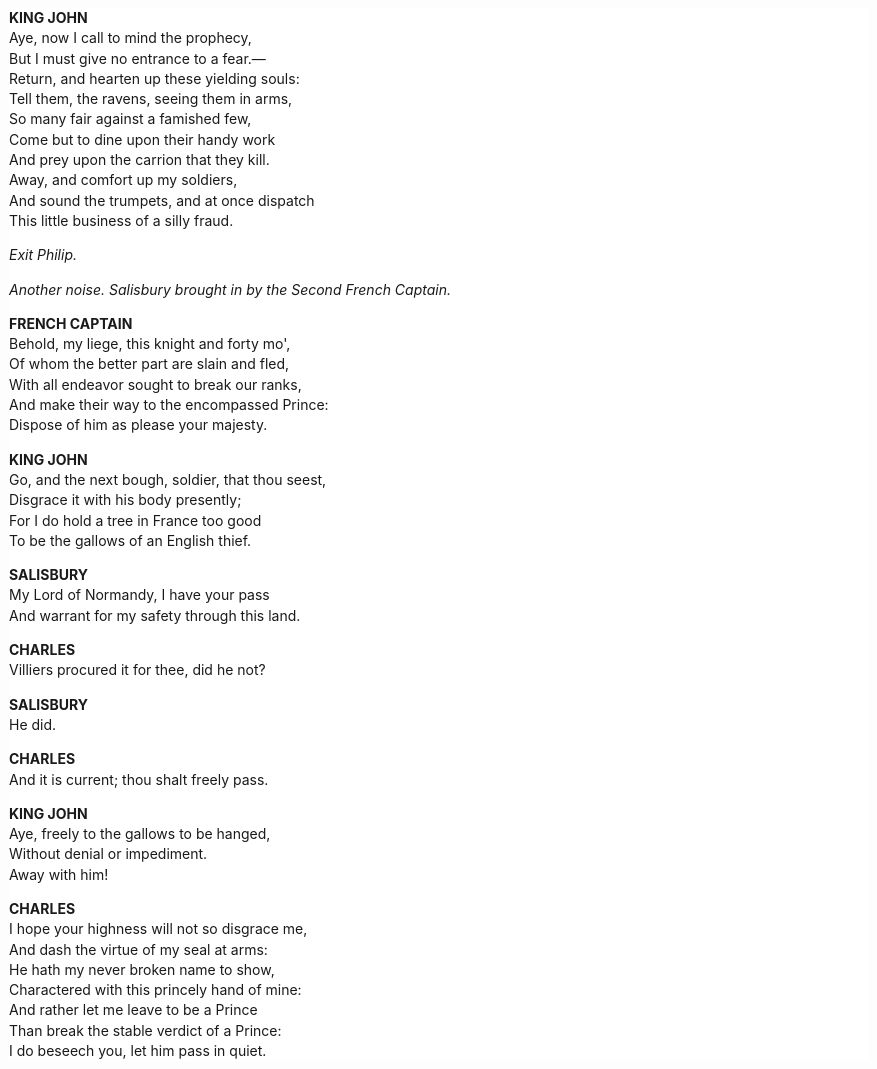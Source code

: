 **KING JOHN**  
Aye, now I call to mind the prophecy,  
But I must give no entrance to a fear.—  
Return, and hearten up these yielding souls:  
Tell them, the ravens, seeing them in arms,  
So many fair against a famished few,  
Come but to dine upon their handy work  
And prey upon the carrion that they kill.  
Away, and comfort up my soldiers,  
And sound the trumpets, and at once dispatch  
This little business of a silly fraud.

*Exit Philip.*

*Another noise. Salisbury brought in by the Second French
Captain.*

**FRENCH CAPTAIN**  
Behold, my liege, this knight and forty mo',  
Of whom the better part are slain and fled,  
With all endeavor sought to break our ranks,  
And make their way to the encompassed Prince:  
Dispose of him as please your majesty.

**KING JOHN**  
Go, and the next bough, soldier, that thou seest,  
Disgrace it with his body presently;  
For I do hold a tree in France too good  
To be the gallows of an English thief.

**SALISBURY**  
My Lord of Normandy, I have your pass  
And warrant for my safety through this land.

**CHARLES**  
Villiers procured it for thee, did he not?

**SALISBURY**  
He did.

**CHARLES**  
And it is current; thou shalt freely pass.

**KING JOHN**  
Aye, freely to the gallows to be hanged,  
Without denial or impediment.  
Away with him!

**CHARLES**  
I hope your highness will not so disgrace me,  
And dash the virtue of my seal at arms:  
He hath my never broken name to show,  
Charactered with this princely hand of mine:  
And rather let me leave to be a Prince  
Than break the stable verdict of a Prince:  
I do beseech you, let him pass in quiet.
